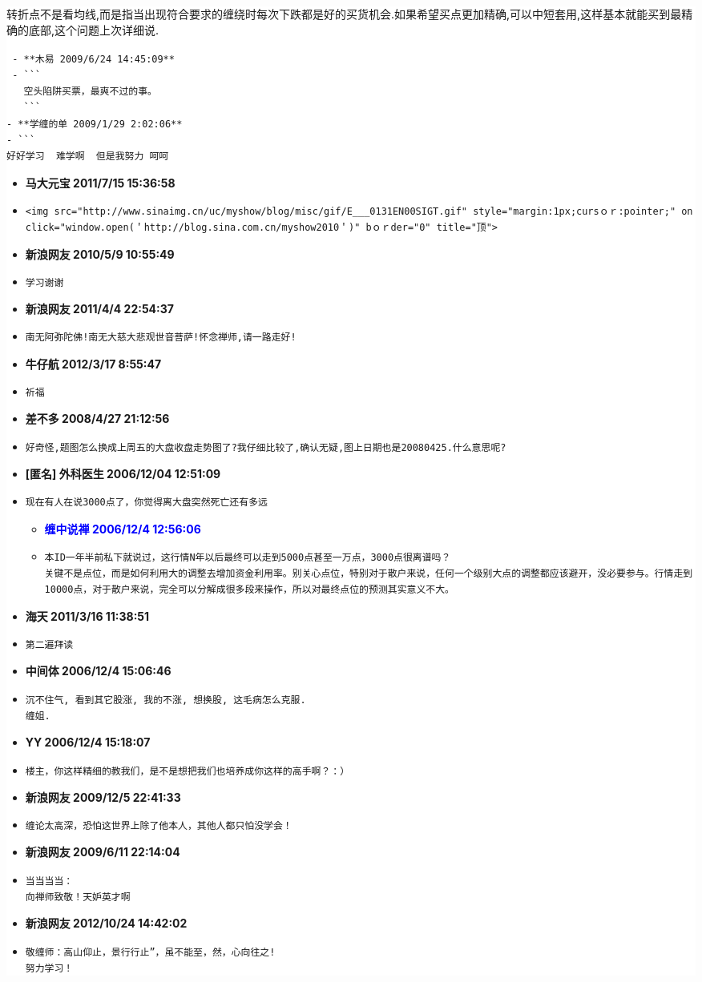   转折点不是看均线,而是指当出现符合要求的缠绕时每次下跌都是好的买货机会.如果希望买点更加精确,可以中短套用,这样基本就能买到最精确的底部,这个问题上次详细说.
  ```
   - **木易 2009/6/24 14:45:09**
   - ```
     空头陷阱买票，最爽不过的事。
     ```
- **学缠的单 2009/1/29 2:02:06**
- ```
  好好学习  难学啊  但是我努力 呵呵
  ```
- **马大元宝 2011/7/15 15:36:58**
- ```
  <img src="http://www.sinaimg.cn/uc/myshow/blog/misc/gif/E___0131EN00SIGT.gif" style="margin:1px;cursｏｒ:pointer;" onclick="window.open(＇http://blog.sina.com.cn/myshow2010＇)" bｏｒder="0" title="顶">
  ```
- **新浪网友 2010/5/9 10:55:49**
- ```
  学习谢谢
  ```
- **新浪网友 2011/4/4 22:54:37**
- ```
  南无阿弥陀佛!南无大慈大悲观世音菩萨!怀念禅师,请一路走好! 
  ```
- **牛仔航 2012/3/17 8:55:47**
- ```
  祈福 
  ```
- **差不多 2008/4/27 21:12:56**
- ```
  好奇怪,题图怎么换成上周五的大盘收盘走势图了?我仔细比较了,确认无疑,图上日期也是20080425.什么意思呢?
  ```
- **[匿名] 外科医生  2006/12/04 12:51:09**
- ```
  现在有人在说3000点了，你觉得离大盘突然死亡还有多远 
  ```
   - <font color='blue'>**缠中说禅 2006/12/4 12:56:06**</font>
   - ```
     本ID一年半前私下就说过，这行情N年以后最终可以走到5000点甚至一万点，3000点很离谱吗？
     关键不是点位，而是如何利用大的调整去增加资金利用率。别关心点位，特别对于散户来说，任何一个级别大点的调整都应该避开，没必要参与。行情走到10000点，对于散户来说，完全可以分解成很多段来操作，所以对最终点位的预测其实意义不大。
     ```
- **海天 2011/3/16 11:38:51**
- ```
  第二遍拜读
  ```
- **中间体 2006/12/4 15:06:46**
- ```
  沉不住气, 看到其它股涨, 我的不涨, 想换股, 这毛病怎么克服.
  缠姐.
  ```
- **YY 2006/12/4 15:18:07**
- ```
  楼主，你这样精细的教我们，是不是想把我们也培养成你这样的高手啊？：）
  ```
- **新浪网友 2009/12/5 22:41:33**
- ```
  缠论太高深，恐怕这世界上除了他本人，其他人都只怕没学会！
  ```
- **新浪网友 2009/6/11 22:14:04**
- ```
  当当当当：
  向禅师致敬！天妒英才啊
  ```
- **新浪网友 2012/10/24 14:42:02**
- ```
  敬缠师：高山仰止，景行行止”，虽不能至，然，心向往之!
  努力学习！
  ```
